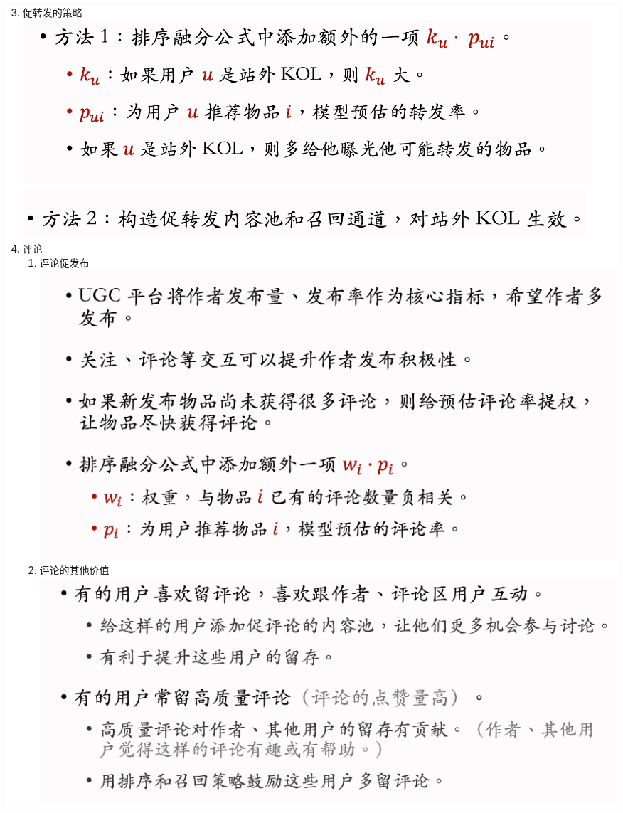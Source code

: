    3. 促转发的策略 ![alt text](image-278.png) ![alt text](image-279.png)
4. 评论
   1. 评论促发布 ![alt text](image-280.png)
   2. 评论的其他价值 ![alt text](image-281.png)